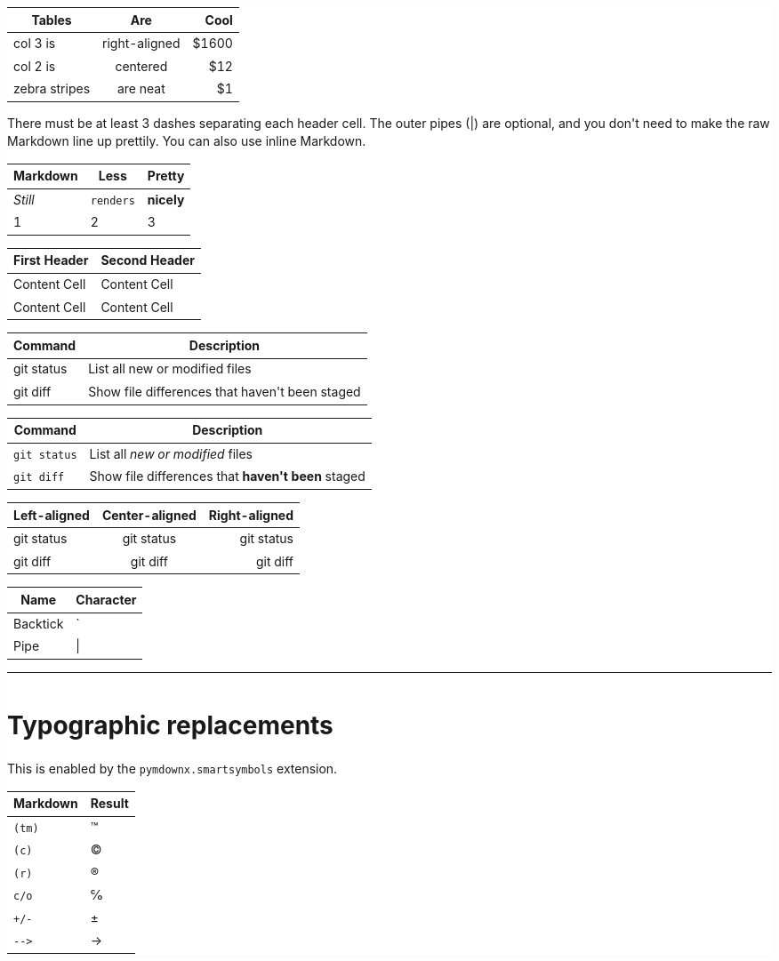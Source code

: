| Tables        | Are           | Cool  |
| ------------- |:-------------:| -----:|
| col 3 is      | right-aligned | $1600 |
| col 2 is      | centered      |   $12 |
| zebra stripes | are neat      |    $1 |

There must be at least 3 dashes separating each header cell.
The outer pipes (|) are optional, and you don't need to make the
raw Markdown line up prettily. You can also use inline Markdown.

Markdown | Less | Pretty
--- | --- | ---
*Still* | `renders` | **nicely**
1 | 2 | 3

| First Header  | Second Header |
| ------------- | ------------- |
| Content Cell  | Content Cell  |
| Content Cell  | Content Cell  |

| Command | Description |
| --- | --- |
| git status | List all new or modified files |
| git diff | Show file differences that haven't been staged |

| Command | Description |
| --- | --- |
| `git status` | List all *new or modified* files |
| `git diff` | Show file differences that **haven't been** staged |

| Left-aligned | Center-aligned | Right-aligned |
| :---         |     :---:      |          ---: |
| git status   | git status     | git status    |
| git diff     | git diff       | git diff      |

| Name     | Character |
| ---      | ---       |
| Backtick | `         |
| Pipe     | \|        |

---

Typographic replacements
========================
This is enabled by the `pymdownx.smartsymbols` extension.

| Markdown       | Result       |
| -------------- | ------------ |
| `(tm)`         | ™            |
| `(c)`          | ©            |
| `(r)`          | ®            |
| `c/o`          | ℅            |
| `+/-`          | ±            |
| `-->`          | →            |